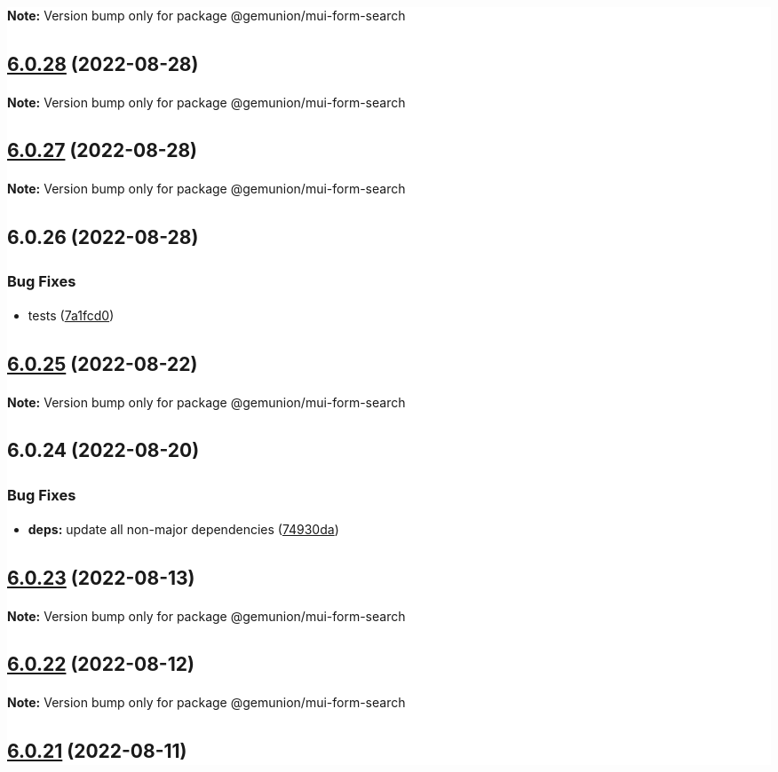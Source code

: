 **Note:** Version bump only for package @gemunion/mui-form-search

## [6.0.28](https://github.com/gemunion/mui-packages/compare/@gemunion/mui-form-search@6.0.27...@gemunion/mui-form-search@6.0.28) (2022-08-28)

**Note:** Version bump only for package @gemunion/mui-form-search

## [6.0.27](https://github.com/gemunion/mui-packages/compare/@gemunion/mui-form-search@6.0.26...@gemunion/mui-form-search@6.0.27) (2022-08-28)

**Note:** Version bump only for package @gemunion/mui-form-search

## 6.0.26 (2022-08-28)

### Bug Fixes

- tests ([7a1fcd0](https://github.com/gemunion/mui-packages/commit/7a1fcd008f9fc8788de846ddf3ffb8257e2a4540))

## [6.0.25](https://github.com/gemunion/mui-packages/compare/@gemunion/mui-form-search@6.0.24...@gemunion/mui-form-search@6.0.25) (2022-08-22)

**Note:** Version bump only for package @gemunion/mui-form-search

## 6.0.24 (2022-08-20)

### Bug Fixes

- **deps:** update all non-major dependencies ([74930da](https://github.com/gemunion/mui-packages/commit/74930da82a73218dc94100eb327cf443f74f76fd))

## [6.0.23](https://github.com/gemunion/mui-packages/compare/@gemunion/mui-form-search@6.0.22...@gemunion/mui-form-search@6.0.23) (2022-08-13)

**Note:** Version bump only for package @gemunion/mui-form-search

## [6.0.22](https://github.com/gemunion/mui-packages/compare/@gemunion/mui-form-search@6.0.21...@gemunion/mui-form-search@6.0.22) (2022-08-12)

**Note:** Version bump only for package @gemunion/mui-form-search

## [6.0.21](https://github.com/gemunion/mui-packages/compare/@gemunion/mui-form-search@6.0.20...@gemunion/mui-form-search@6.0.21) (2022-08-11)
